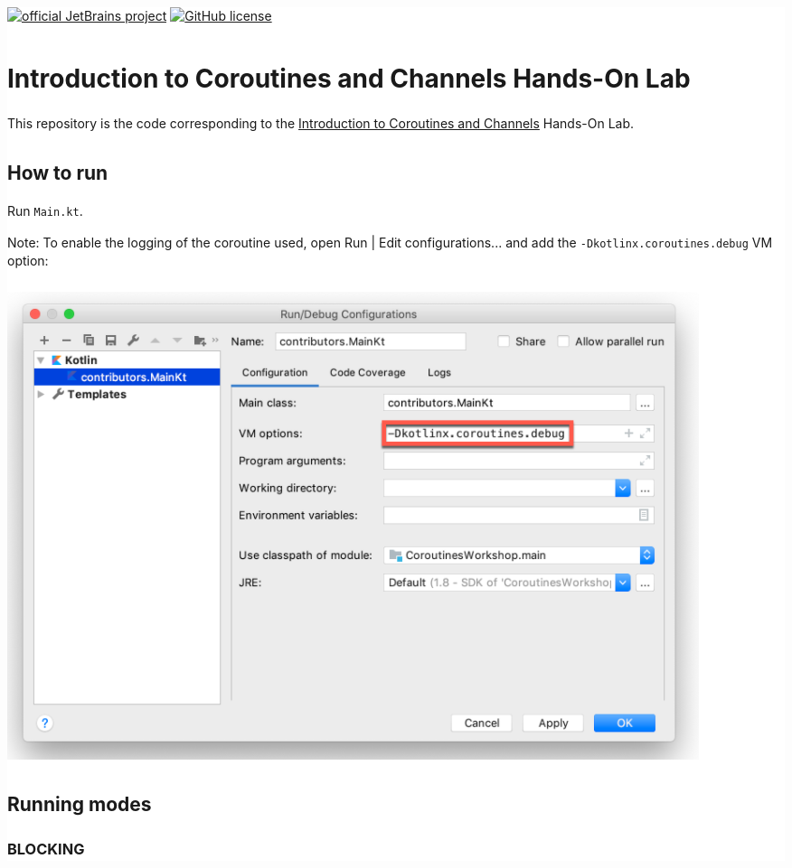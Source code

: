 [![official JetBrains project](https://jb.gg/badges/official.svg)](https://confluence.jetbrains.com/display/ALL/JetBrains+on+GitHub)
[![GitHub license](https://img.shields.io/badge/license-Apache%20License%202.0-blue.svg?style=flat)](https://www.apache.org/licenses/LICENSE-2.0)

# Introduction to Coroutines and Channels Hands-On Lab

This repository is the code corresponding to the
[Introduction to Coroutines and Channels](https://play.kotlinlang.org/hands-on/Introduction%20to%20Coroutines%20and%20Channels/01_Introduction)
Hands-On Lab. 

## How to run

Run `Main.kt`. 

Note: To enable the logging of the coroutine used, open Run | Edit configurations... and add the `-Dkotlinx.coroutines.debug` VM option:

![](readme_res/coroutine_config.png)

## Running modes

### BLOCKING
